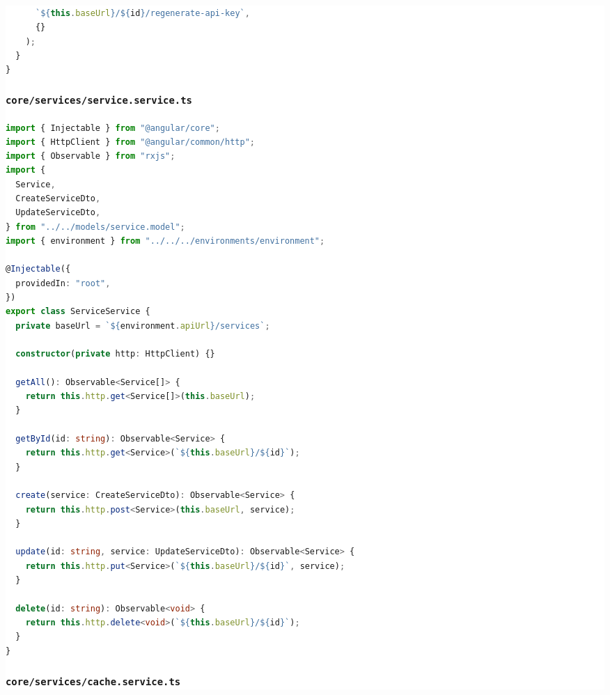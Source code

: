 ```typescript
      `${this.baseUrl}/${id}/regenerate-api-key`,
      {}
    );
  }
}
```

### `core/services/service.service.ts`

```typescript
import { Injectable } from "@angular/core";
import { HttpClient } from "@angular/common/http";
import { Observable } from "rxjs";
import {
  Service,
  CreateServiceDto,
  UpdateServiceDto,
} from "../../models/service.model";
import { environment } from "../../../environments/environment";

@Injectable({
  providedIn: "root",
})
export class ServiceService {
  private baseUrl = `${environment.apiUrl}/services`;

  constructor(private http: HttpClient) {}

  getAll(): Observable<Service[]> {
    return this.http.get<Service[]>(this.baseUrl);
  }

  getById(id: string): Observable<Service> {
    return this.http.get<Service>(`${this.baseUrl}/${id}`);
  }

  create(service: CreateServiceDto): Observable<Service> {
    return this.http.post<Service>(this.baseUrl, service);
  }

  update(id: string, service: UpdateServiceDto): Observable<Service> {
    return this.http.put<Service>(`${this.baseUrl}/${id}`, service);
  }

  delete(id: string): Observable<void> {
    return this.http.delete<void>(`${this.baseUrl}/${id}`);
  }
}
```

### `core/services/cache.service.ts`
